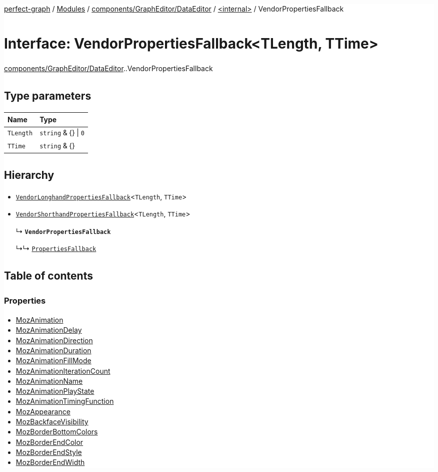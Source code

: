 [perfect-graph](../README.md) / [Modules](../modules.md) / [components/GraphEditor/DataEditor](../modules/components_GraphEditor_DataEditor.md) / [<internal\>](../modules/components_GraphEditor_DataEditor._internal_.md) / VendorPropertiesFallback

# Interface: VendorPropertiesFallback<TLength, TTime\>

[components/GraphEditor/DataEditor](../modules/components_GraphEditor_DataEditor.md).[<internal>](../modules/components_GraphEditor_DataEditor._internal_.md).VendorPropertiesFallback

## Type parameters

| Name | Type |
| :------ | :------ |
| `TLength` | `string` & {} \| ``0`` |
| `TTime` | `string` & {} |

## Hierarchy

- [`VendorLonghandPropertiesFallback`](../modules/components_GraphEditor_DataEditor._internal_.md#vendorlonghandpropertiesfallback)<`TLength`, `TTime`\>

- [`VendorShorthandPropertiesFallback`](../modules/components_GraphEditor_DataEditor._internal_.md#vendorshorthandpropertiesfallback)<`TLength`, `TTime`\>

  ↳ **`VendorPropertiesFallback`**

  ↳↳ [`PropertiesFallback`](components_GraphEditor_DataEditor._internal_.PropertiesFallback.md)

## Table of contents

### Properties

- [MozAnimation](components_GraphEditor_DataEditor._internal_.VendorPropertiesFallback.md#mozanimation)
- [MozAnimationDelay](components_GraphEditor_DataEditor._internal_.VendorPropertiesFallback.md#mozanimationdelay)
- [MozAnimationDirection](components_GraphEditor_DataEditor._internal_.VendorPropertiesFallback.md#mozanimationdirection)
- [MozAnimationDuration](components_GraphEditor_DataEditor._internal_.VendorPropertiesFallback.md#mozanimationduration)
- [MozAnimationFillMode](components_GraphEditor_DataEditor._internal_.VendorPropertiesFallback.md#mozanimationfillmode)
- [MozAnimationIterationCount](components_GraphEditor_DataEditor._internal_.VendorPropertiesFallback.md#mozanimationiterationcount)
- [MozAnimationName](components_GraphEditor_DataEditor._internal_.VendorPropertiesFallback.md#mozanimationname)
- [MozAnimationPlayState](components_GraphEditor_DataEditor._internal_.VendorPropertiesFallback.md#mozanimationplaystate)
- [MozAnimationTimingFunction](components_GraphEditor_DataEditor._internal_.VendorPropertiesFallback.md#mozanimationtimingfunction)
- [MozAppearance](components_GraphEditor_DataEditor._internal_.VendorPropertiesFallback.md#mozappearance)
- [MozBackfaceVisibility](components_GraphEditor_DataEditor._internal_.VendorPropertiesFallback.md#mozbackfacevisibility)
- [MozBorderBottomColors](components_GraphEditor_DataEditor._internal_.VendorPropertiesFallback.md#mozborderbottomcolors)
- [MozBorderEndColor](components_GraphEditor_DataEditor._internal_.VendorPropertiesFallback.md#mozborderendcolor)
- [MozBorderEndStyle](components_GraphEditor_DataEditor._internal_.VendorPropertiesFallback.md#mozborderendstyle)
- [MozBorderEndWidth](components_GraphEditor_DataEditor._internal_.VendorPropertiesFallback.md#mozborderendwidth)